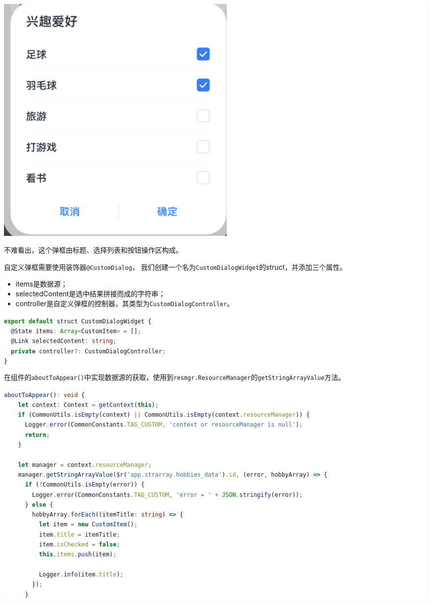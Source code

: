 ![截屏2024-05-30 17.51.33](assets/%E6%88%AA%E5%B1%8F2024-05-30%2017.51.33.png)

不难看出，这个弹框由标题、选择列表和按钮操作区构成。

自定义弹框需要使用装饰器`@CustomDialog`，
我们创建一个名为`CustomDialogWidget`的struct，并添加三个属性。

* items是数据源；
* selectedContent是选中结果拼接而成的字符串；
* controller是自定义弹框的控制器，其类型为`CustomDialogController`。

```typescript
export default struct CustomDialogWidget {
  @State items: Array<CustomItem> = [];
  @Link selectedContent: string;
  private controller?: CustomDialogController;
}
```

在组件的`aboutToAppear()`中实现数据源的获取，使用到`resmgr.ResourceManager`的`getStringArrayValue`方法。

```typescript
aboutToAppear(): void {
    let context: Context = getContext(this);
    if (CommonUtils.isEmpty(context) || CommonUtils.isEmpty(context.resourceManager)) {
      Logger.error(CommonConstants.TAG_CUSTOM, 'context or resourceManager is null');
      return;
    }

    let manager = context.resourceManager;
    manager.getStringArrayValue($r('app.strarray.hobbies_data').id, (error, hobbyArray) => {
      if (!CommonUtils.isEmpty(error)) {
        Logger.error(CommonConstants.TAG_CUSTOM, 'error = ' + JSON.stringify(error));
      } else {
        hobbyArray.forEach((itemTitle: string) => {
          let item = new CustomItem();
          item.title = itemTitle;
          item.isChecked = false;
          this.items.push(item);

          Logger.info(item.title);
        });
      }
```